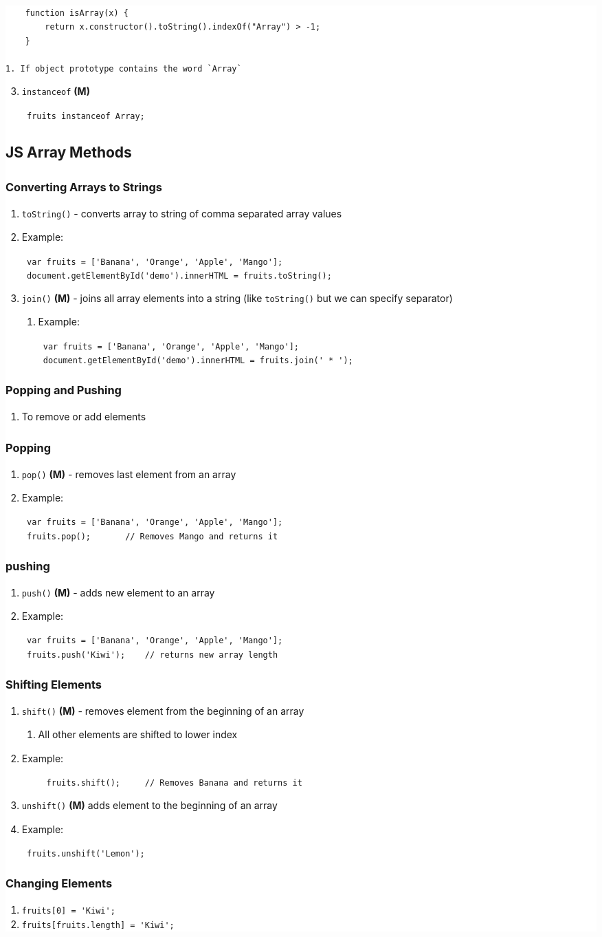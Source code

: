 		function isArray(x) {
			return x.constructor().toString().indexOf("Array") > -1;
		}

	1. If object prototype contains the word `Array`
3. `instanceof` **(M)**

		fruits instanceof Array;

## JS Array Methods ##
### Converting Arrays to Strings ###
1. `toString()` - converts array to string of comma separated array values
2. Example:

		var fruits = ['Banana', 'Orange', 'Apple', 'Mango'];
		document.getElementById('demo').innerHTML = fruits.toString();

3. `join()` **(M)** - joins all array elements into a string (like `toString()` but we can specify separator)
	1. Example:

			var fruits = ['Banana', 'Orange', 'Apple', 'Mango'];
			document.getElementById('demo').innerHTML = fruits.join(' * ');

### Popping and Pushing ###
1. To remove or add elements

### Popping ###
1. `pop()` **(M)** - removes last element from an array
2. Example:

		var fruits = ['Banana', 'Orange', 'Apple', 'Mango'];
		fruits.pop();		// Removes Mango and returns it

### pushing ###
1. `push()` **(M)** - adds new element to an array
2. Example:

		var fruits = ['Banana', 'Orange', 'Apple', 'Mango'];
		fruits.push('Kiwi');	// returns new array length

### Shifting Elements ###
1. `shift()` **(M)** - removes element from the beginning of an array
	1. All other elements are shifted to lower index
2. Example:

			fruits.shift();		// Removes Banana and returns it

3. `unshift()` **(M)** adds element to the beginning of an array
4. Example:

		fruits.unshift('Lemon');

### Changing Elements ###
1. `fruits[0] = 'Kiwi';`
2. `fruits[fruits.length] = 'Kiwi';`
